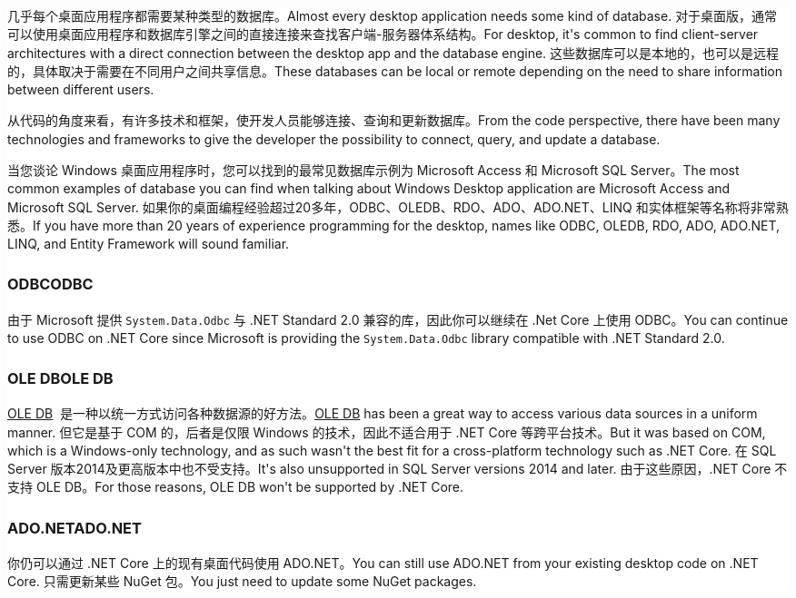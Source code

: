 <span data-ttu-id="4e6e7-154">几乎每个桌面应用程序都需要某种类型的数据库。</span><span class="sxs-lookup"><span data-stu-id="4e6e7-154">Almost every desktop application needs some kind of database.</span></span> <span data-ttu-id="4e6e7-155">对于桌面版，通常可以使用桌面应用程序和数据库引擎之间的直接连接来查找客户端-服务器体系结构。</span><span class="sxs-lookup"><span data-stu-id="4e6e7-155">For desktop, it's common to find client-server architectures with a direct connection between the desktop app and the database engine.</span></span> <span data-ttu-id="4e6e7-156">这些数据库可以是本地的，也可以是远程的，具体取决于需要在不同用户之间共享信息。</span><span class="sxs-lookup"><span data-stu-id="4e6e7-156">These databases can be local or remote depending on the need to share information between different users.</span></span>

<span data-ttu-id="4e6e7-157">从代码的角度来看，有许多技术和框架，使开发人员能够连接、查询和更新数据库。</span><span class="sxs-lookup"><span data-stu-id="4e6e7-157">From the code perspective, there have been many technologies and frameworks to give the developer the possibility to connect, query, and update a database.</span></span>

<span data-ttu-id="4e6e7-158">当您谈论 Windows 桌面应用程序时，您可以找到的最常见数据库示例为 Microsoft Access 和 Microsoft SQL Server。</span><span class="sxs-lookup"><span data-stu-id="4e6e7-158">The most common examples of database you can find when talking about Windows Desktop application are Microsoft Access and Microsoft SQL Server.</span></span> <span data-ttu-id="4e6e7-159">如果你的桌面编程经验超过20多年，ODBC、OLEDB、RDO、ADO、ADO.NET、LINQ 和实体框架等名称将非常熟悉。</span><span class="sxs-lookup"><span data-stu-id="4e6e7-159">If you have more than 20 years of experience programming for the desktop, names like ODBC, OLEDB, RDO, ADO, ADO.NET, LINQ, and Entity Framework will sound familiar.</span></span>

### <a name="odbc"></a><span data-ttu-id="4e6e7-160">ODBC</span><span class="sxs-lookup"><span data-stu-id="4e6e7-160">ODBC</span></span>

<span data-ttu-id="4e6e7-161">由于 Microsoft 提供 `System.Data.Odbc` 与 .NET Standard 2.0 兼容的库，因此你可以继续在 .Net Core 上使用 ODBC。</span><span class="sxs-lookup"><span data-stu-id="4e6e7-161">You can continue to use ODBC on .NET Core since Microsoft is providing the `System.Data.Odbc` library compatible with .NET Standard 2.0.</span></span>

### <a name="ole-db"></a><span data-ttu-id="4e6e7-162">OLE DB</span><span class="sxs-lookup"><span data-stu-id="4e6e7-162">OLE DB</span></span>

<span data-ttu-id="4e6e7-163">[OLE DB](/previous-versions/windows/desktop/ms722784(v=vs.85))  是一种以统一方式访问各种数据源的好方法。</span><span class="sxs-lookup"><span data-stu-id="4e6e7-163">[OLE DB](/previous-versions/windows/desktop/ms722784(v=vs.85)) has been a great way to access various data sources in a uniform manner.</span></span> <span data-ttu-id="4e6e7-164">但它是基于 COM 的，后者是仅限 Windows 的技术，因此不适合用于 .NET Core 等跨平台技术。</span><span class="sxs-lookup"><span data-stu-id="4e6e7-164">But it was based on COM, which is a Windows-only technology, and as such wasn't the best fit for a cross-platform technology such as .NET Core.</span></span> <span data-ttu-id="4e6e7-165">在 SQL Server 版本2014及更高版本中也不受支持。</span><span class="sxs-lookup"><span data-stu-id="4e6e7-165">It's also unsupported in SQL Server versions 2014 and later.</span></span> <span data-ttu-id="4e6e7-166">由于这些原因，.NET Core 不支持 OLE DB。</span><span class="sxs-lookup"><span data-stu-id="4e6e7-166">For those reasons, OLE DB won't be supported by .NET Core.</span></span>

### <a name="adonet"></a><span data-ttu-id="4e6e7-167">ADO.NET</span><span class="sxs-lookup"><span data-stu-id="4e6e7-167">ADO.NET</span></span>

<span data-ttu-id="4e6e7-168">你仍可以通过 .NET Core 上的现有桌面代码使用 ADO.NET。</span><span class="sxs-lookup"><span data-stu-id="4e6e7-168">You can still use ADO.NET from your existing desktop code on .NET Core.</span></span> <span data-ttu-id="4e6e7-169">只需更新某些 NuGet 包。</span><span class="sxs-lookup"><span data-stu-id="4e6e7-169">You just need to update some NuGet packages.</span></span>
